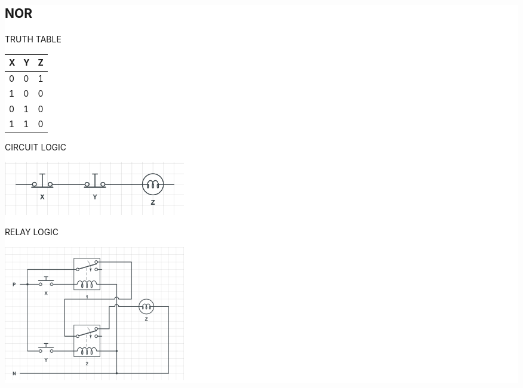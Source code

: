 ## NOR 

TRUTH TABLE 

|X|Y|Z|
|-|-|-|
|0|0|1|
|1|0|0|
|0|1|0|
|1|1|0|

CIRCUIT LOGIC

<img src="../assets/images/lg/nor1.png" alt="nor1" width="300"/>

<br>

RELAY LOGIC

<img src="../assets/images/lg/nor2.png" alt="nor2" width="300"/>